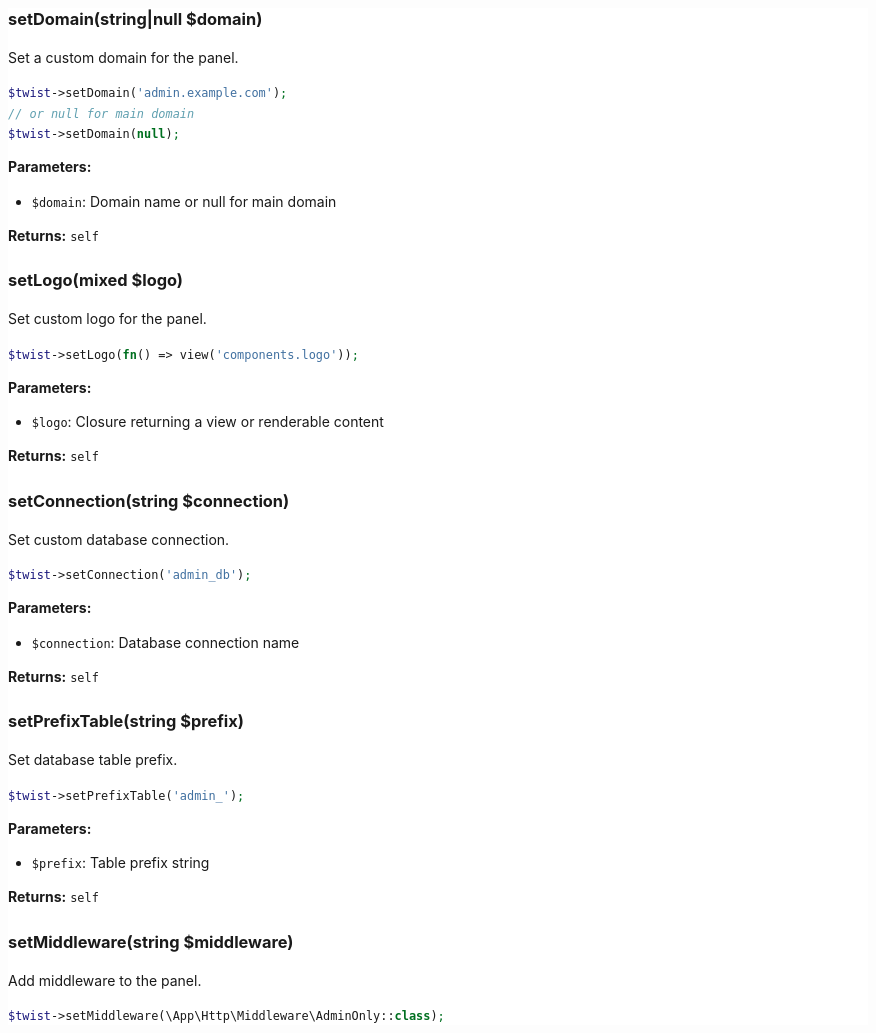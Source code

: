 ### setDomain(string|null $domain)

Set a custom domain for the panel.

```php
$twist->setDomain('admin.example.com');
// or null for main domain
$twist->setDomain(null);
```

**Parameters:**
- `$domain`: Domain name or null for main domain

**Returns:** `self`

### setLogo(mixed $logo)

Set custom logo for the panel.

```php
$twist->setLogo(fn() => view('components.logo'));
```

**Parameters:**
- `$logo`: Closure returning a view or renderable content

**Returns:** `self`

### setConnection(string $connection)

Set custom database connection.

```php
$twist->setConnection('admin_db');
```

**Parameters:**
- `$connection`: Database connection name

**Returns:** `self`

### setPrefixTable(string $prefix)

Set database table prefix.

```php
$twist->setPrefixTable('admin_');
```

**Parameters:**
- `$prefix`: Table prefix string

**Returns:** `self`

### setMiddleware(string $middleware)

Add middleware to the panel.

```php
$twist->setMiddleware(\App\Http\Middleware\AdminOnly::class);
```
